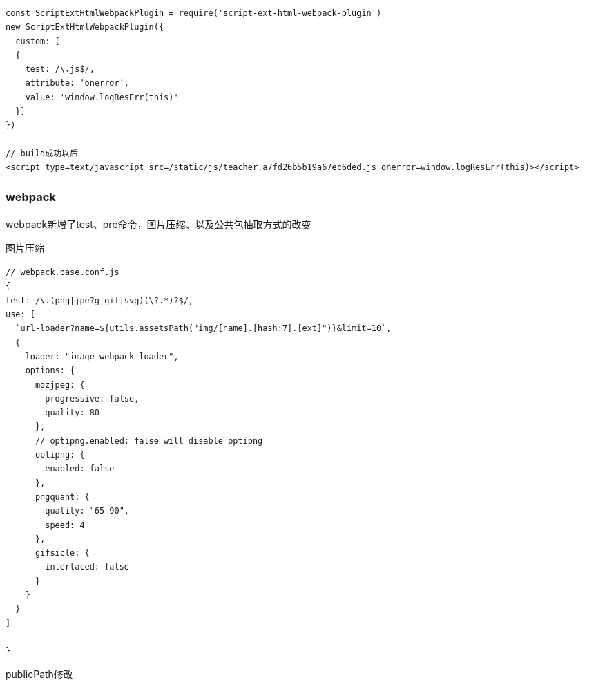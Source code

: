 ```
const ScriptExtHtmlWebpackPlugin = require('script-ext-html-webpack-plugin')
new ScriptExtHtmlWebpackPlugin({
  custom: [
  {
    test: /\.js$/,
    attribute: 'onerror',
    value: 'window.logResErr(this)'
  }]
})

// build成功以后
<script type=text/javascript src=/static/js/teacher.a7fd26b5b19a67ec6ded.js onerror=window.logResErr(this)></script>
```

### webpack

webpack新增了test、pre命令，图片压缩、以及公共包抽取方式的改变

图片压缩
```
// webpack.base.conf.js
{
test: /\.(png|jpe?g|gif|svg)(\?.*)?$/,
use: [
  `url-loader?name=${utils.assetsPath("img/[name].[hash:7].[ext]")}&limit=10`,
  {
    loader: "image-webpack-loader",
    options: {
      mozjpeg: {
        progressive: false,
        quality: 80
      },
      // optipng.enabled: false will disable optipng
      optipng: {
        enabled: false
      },
      pngquant: {
        quality: "65-90",
        speed: 4
      },
      gifsicle: {
        interlaced: false
      }
    }
  }
]

}
```

publicPath修改
